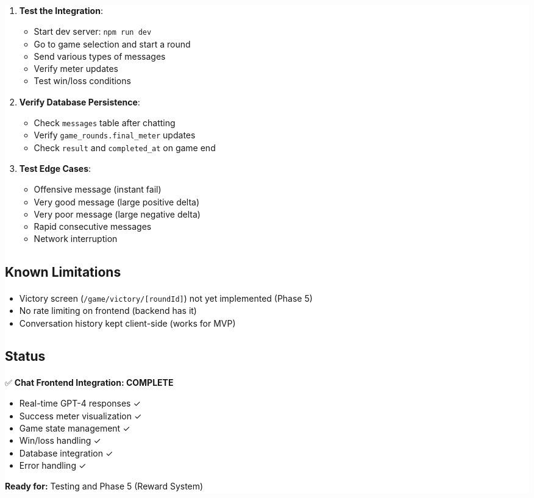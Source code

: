 1. **Test the Integration**:
   - Start dev server: `npm run dev`
   - Go to game selection and start a round
   - Send various types of messages
   - Verify meter updates
   - Test win/loss conditions

2. **Verify Database Persistence**:
   - Check `messages` table after chatting
   - Verify `game_rounds.final_meter` updates
   - Check `result` and `completed_at` on game end

3. **Test Edge Cases**:
   - Offensive message (instant fail)
   - Very good message (large positive delta)
   - Very poor message (large negative delta)
   - Rapid consecutive messages
   - Network interruption

## Known Limitations

- Victory screen (`/game/victory/[roundId]`) not yet implemented (Phase 5)
- No rate limiting on frontend (backend has it)
- Conversation history kept client-side (works for MVP)

## Status

✅ **Chat Frontend Integration: COMPLETE**

- Real-time GPT-4 responses ✓
- Success meter visualization ✓
- Game state management ✓
- Win/loss handling ✓
- Database integration ✓
- Error handling ✓

**Ready for:** Testing and Phase 5 (Reward System)

